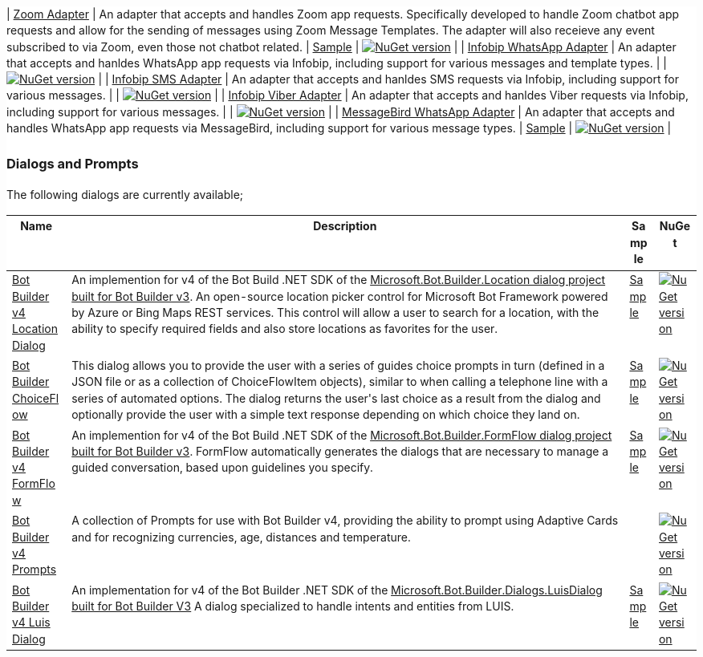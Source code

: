 | [Zoom Adapter](libraries/Bot.Builder.Community.Adapters.Zoom) | An adapter that accepts and handles Zoom app requests. Specifically developed to handle Zoom chatbot app requests and allow for the sending of messages using Zoom Message Templates. The adapter will also receieve any event subscribed to via Zoom, even those not chatbot related. | [Sample](https://github.com/BotBuilderCommunity/botbuilder-community-dotnet/tree/develop/samples/Zoom%20Adapter%20Sample) | [![NuGet version](https://img.shields.io/badge/NuGet-blue.svg)](https://www.nuget.org/packages/Bot.Builder.Community.Adapters.Zoom/) |
| [Infobip WhatsApp Adapter](libraries/Bot.Builder.Community.Adapters.Infobip.WhatsApp) | An adapter that accepts and hanldes WhatsApp app requests via Infobip, including support for various messages and template types. | | [![NuGet version](https://img.shields.io/badge/NuGet-blue.svg)](https://github.com/BotBuilderCommunity/botbuilder-community-dotnet/tree/develop/libraries/Bot.Builder.Community.Adapters.Infobip.WhatsApp/) |
| [Infobip SMS Adapter](libraries/Bot.Builder.Community.Adapters.Infobip.Sms) | An adapter that accepts and hanldes SMS requests via Infobip, including support for various messages. | | [![NuGet version](https://img.shields.io/badge/NuGet-blue.svg)](https://github.com/BotBuilderCommunity/botbuilder-community-dotnet/tree/develop/libraries/Bot.Builder.Community.Adapters.Infobip.Sms/) |
| [Infobip Viber Adapter](libraries/Bot.Builder.Community.Adapters.Infobip.Viber) | An adapter that accepts and hanldes Viber requests via Infobip, including support for various messages. | | [![NuGet version](https://img.shields.io/badge/NuGet-blue.svg)](https://github.com/BotBuilderCommunity/botbuilder-community-dotnet/tree/develop/libraries/Bot.Builder.Community.Adapters.Infobip.Viber/) |
| [MessageBird WhatsApp Adapter](libraries/Bot.Builder.Community.Adapters.MessageBird) | An adapter that accepts and handles WhatsApp app requests via MessageBird, including support for various message types. | [Sample](https://github.com/BotBuilderCommunity/botbuilder-community-dotnet/tree/develop/samples/MessageBird%20Adapter%20Sample) | [![NuGet version](https://img.shields.io/badge/NuGet-blue.svg)](https://www.nuget.org/packages/Bot.Builder.Community.Adapters.MessageBird/) |

### Dialogs and Prompts

The following dialogs are currently available;

| Name | Description | Sample | NuGet |
| ------ | ------ | ------ | ------ |
| [Bot Builder v4 Location Dialog](libraries/Bot.Builder.Community.Dialogs.Location) | An implemention for v4 of the Bot Build .NET SDK of the [Microsoft.Bot.Builder.Location dialog project built for Bot Builder v3](https://github.com/microsoft/botbuilder-location). An open-source location picker control for Microsoft Bot Framework powered by Azure or Bing Maps REST services. This control will allow a user to search for a location, with the ability to specify required fields and also store locations as favorites for the user. | [Sample](https://github.com/BotBuilderCommunity/botbuilder-community-dotnet/tree/master/samples/Location%20Dialog%20Sample) | [![NuGet version](https://img.shields.io/badge/NuGet-blue.svg)](https://www.nuget.org/packages/Bot.Builder.Community.Dialogs.Location/) |
| [Bot Builder ChoiceFlow](libraries/Bot.Builder.Community.Dialogs.ChoiceFlow) |This dialog allows you to provide the user with a series of guides choice prompts in turn (defined in a JSON file or as a collection of ChoiceFlowItem objects), similar to when calling a telephone line with a series of automated options. The dialog returns the user's last choice as a result from the dialog and optionally provide the user with a simple text response depending on which choice they land on. | [Sample](https://github.com/BotBuilderCommunity/botbuilder-community-dotnet/tree/master/samples/ChoiceFlow%20Dialog%20Sample) | [![NuGet version](https://img.shields.io/badge/NuGet-blue.svg)](https://www.nuget.org/packages/Bot.Builder.Community.Dialogs.ChoiceFlow/) |
| [Bot Builder v4 FormFlow](libraries/Bot.Builder.Community.Dialogs.FormFlow) | An implemention for v4 of the Bot Build .NET SDK of the [Microsoft.Bot.Builder.FormFlow dialog project built for Bot Builder v3](https://github.com/Microsoft/BotBuilder-V3/tree/master/CSharp/Library/Microsoft.Bot.Builder/FormFlow). FormFlow automatically generates the dialogs that are necessary to manage a guided conversation, based upon guidelines you specify. | [Sample](https://github.com/BotBuilderCommunity/botbuilder-community-dotnet/tree/master/samples/Form%20Flow%20Sample) | [![NuGet version](https://img.shields.io/badge/NuGet-blue.svg)](https://www.nuget.org/packages/Bot.Builder.Community.Dialogs.FormFlow/) |
| [Bot Builder v4 Prompts](libraries/Bot.Builder.Community.Dialogs.Prompts) | A collection of Prompts for use with Bot Builder v4, providing the ability to prompt using Adaptive Cards and for recognizing currencies, age, distances and temperature. | | [![NuGet version](https://img.shields.io/badge/NuGet-blue.svg)](https://www.nuget.org/packages/Bot.Builder.Community.Dialogs.Prompts/) |
| [Bot Builder v4 Luis Dialog](libraries/Bot.Builder.Community.Dialogs.Luis) | An implementation for v4 of the Bot Builder .NET SDK of the [Microsoft.Bot.Builder.Dialogs.LuisDialog built for Bot Builder V3](https://github.com/microsoft/BotBuilder-V3/tree/master/CSharp/Library/Microsoft.Bot.Builder/Luis) A dialog specialized to handle intents and entities from LUIS. | [Sample](https://github.com/BotBuilderCommunity/botbuilder-community-dotnet/tree/master/samples/Luis%20Dialog%20Sample) | [![NuGet version](https://img.shields.io/badge/NuGet-blue.svg)](https://www.nuget.org/packages/Bot.Builder.Community.Dialogs.Luis/) |
